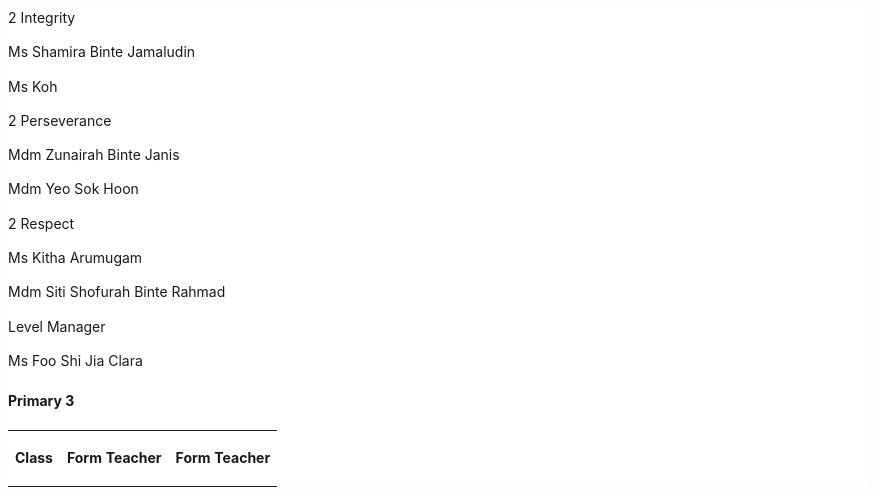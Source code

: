 </tr>
<tr>
<td rowspan="1" colspan="1">
<p>2 Integrity</p>
</td>
<td rowspan="1" colspan="1">
<p>Ms Shamira Binte Jamaludin</p>
</td>
<td rowspan="1" colspan="1">
<p>Ms Koh</p>
</td>
</tr>
<tr>
<td rowspan="1" colspan="1">
<p>2 Perseverance</p>
</td>
<td rowspan="1" colspan="1">
<p>Mdm Zunairah Binte Janis</p>
</td>
<td rowspan="1" colspan="1">
<p>Mdm Yeo Sok Hoon</p>
</td>
</tr>
<tr>
<td rowspan="1" colspan="1">
<p>2 Respect</p>
</td>
<td rowspan="1" colspan="1">
<p>Ms Kitha Arumugam</p>
</td>
<td rowspan="1" colspan="1">
<p>Mdm Siti Shofurah Binte Rahmad</p>
</td>
</tr>
<tr>
<td rowspan="1" colspan="1">
<p>Level Manager</p>
</td>
<td rowspan="1" colspan="2">
<p>Ms Foo Shi Jia Clara</p>
</td>
</tr>
</tbody>
</table>
<h4><strong>Primary 3</strong></h4>
<table style="minWidth: 75px">
<colgroup>
<col>
<col>
<col>
</colgroup>
<tbody>
<tr>
<th rowspan="1" colspan="1">
<p>Class</p>
</th>
<th rowspan="1" colspan="1">
<p>Form Teacher</p>
</th>
<th rowspan="1" colspan="1">
<p>Form Teacher</p>
</th>
</tr>
<tr>